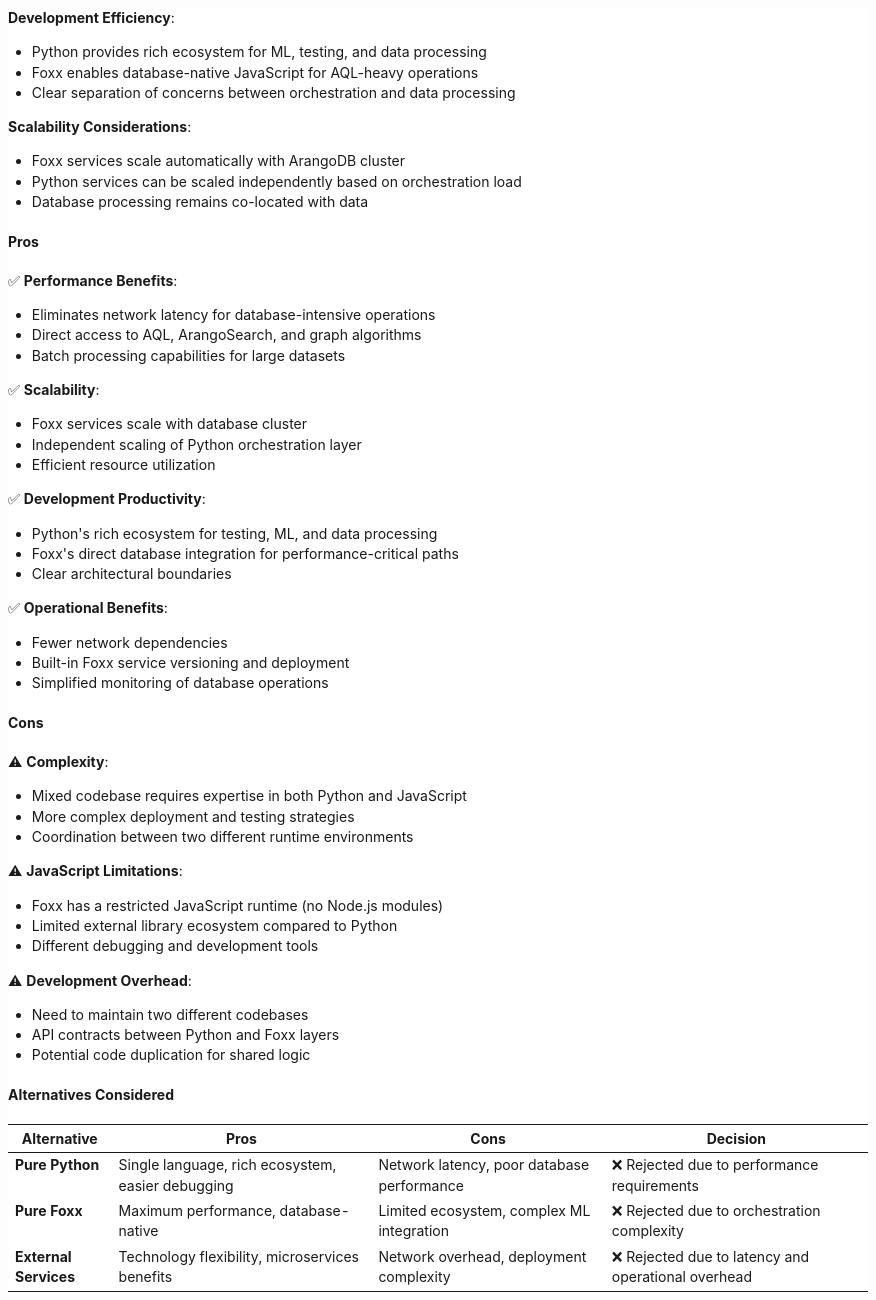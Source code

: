 **Development Efficiency**:
- Python provides rich ecosystem for ML, testing, and data processing
- Foxx enables database-native JavaScript for AQL-heavy operations
- Clear separation of concerns between orchestration and data processing

**Scalability Considerations**:
- Foxx services scale automatically with ArangoDB cluster
- Python services can be scaled independently based on orchestration load
- Database processing remains co-located with data

#### Pros

✅ **Performance Benefits**:
- Eliminates network latency for database-intensive operations
- Direct access to AQL, ArangoSearch, and graph algorithms
- Batch processing capabilities for large datasets

✅ **Scalability**:
- Foxx services scale with database cluster
- Independent scaling of Python orchestration layer
- Efficient resource utilization

✅ **Development Productivity**:
- Python's rich ecosystem for testing, ML, and data processing
- Foxx's direct database integration for performance-critical paths
- Clear architectural boundaries

✅ **Operational Benefits**:
- Fewer network dependencies
- Built-in Foxx service versioning and deployment
- Simplified monitoring of database operations

#### Cons

⚠️ **Complexity**:
- Mixed codebase requires expertise in both Python and JavaScript
- More complex deployment and testing strategies
- Coordination between two different runtime environments

⚠️ **JavaScript Limitations**:
- Foxx has a restricted JavaScript runtime (no Node.js modules)
- Limited external library ecosystem compared to Python
- Different debugging and development tools

⚠️ **Development Overhead**:
- Need to maintain two different codebases
- API contracts between Python and Foxx layers
- Potential code duplication for shared logic

#### Alternatives Considered

| Alternative | Pros | Cons | Decision |
|-------------|------|------|----------|
| **Pure Python** | Single language, rich ecosystem, easier debugging | Network latency, poor database performance | ❌ Rejected due to performance requirements |
| **Pure Foxx** | Maximum performance, database-native | Limited ecosystem, complex ML integration | ❌ Rejected due to orchestration complexity |
| **External Services** | Technology flexibility, microservices benefits | Network overhead, deployment complexity | ❌ Rejected due to latency and operational overhead |
